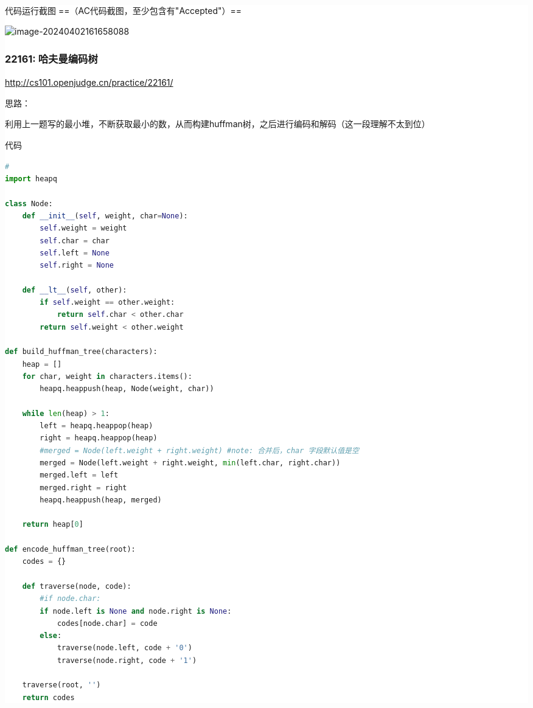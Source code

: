```python
```



代码运行截图 ==（AC代码截图，至少包含有"Accepted"）==

![image-20240402161658088](C:\Users\d6ren\AppData\Roaming\Typora\typora-user-images\image-20240402161658088.png)



### 22161: 哈夫曼编码树

http://cs101.openjudge.cn/practice/22161/



思路：

利用上一题写的最小堆，不断获取最小的数，从而构建huffman树，之后进行编码和解码（这一段理解不太到位）

代码

```python
# 
import heapq

class Node:
    def __init__(self, weight, char=None):
        self.weight = weight
        self.char = char
        self.left = None
        self.right = None

    def __lt__(self, other):
        if self.weight == other.weight:
            return self.char < other.char
        return self.weight < other.weight

def build_huffman_tree(characters):
    heap = []
    for char, weight in characters.items():
        heapq.heappush(heap, Node(weight, char))

    while len(heap) > 1:
        left = heapq.heappop(heap)
        right = heapq.heappop(heap)
        #merged = Node(left.weight + right.weight) #note: 合并后，char 字段默认值是空
        merged = Node(left.weight + right.weight, min(left.char, right.char))
        merged.left = left
        merged.right = right
        heapq.heappush(heap, merged)

    return heap[0]

def encode_huffman_tree(root):
    codes = {}

    def traverse(node, code):
        #if node.char:
        if node.left is None and node.right is None:
            codes[node.char] = code
        else:
            traverse(node.left, code + '0')
            traverse(node.right, code + '1')

    traverse(root, '')
    return codes

```